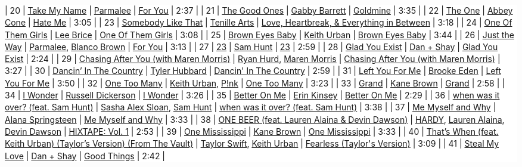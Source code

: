 | 20 | [Take My Name](https://open.spotify.com/track/2afB4eV1KWBqLqFqME6PTh) | [Parmalee](https://open.spotify.com/artist/4TshyQDihSYXSWqvclXl3I) | [For You](https://open.spotify.com/album/33TRcgk13pDfnELf22G8wN) | 2:37 |
| 21 | [The Good Ones](https://open.spotify.com/track/3hLuHKzG1cmlRpq53ZVWd8) | [Gabby Barrett](https://open.spotify.com/artist/6Iz3eq2aQGFf7TbGT2iahL) | [Goldmine](https://open.spotify.com/album/4Iqfx63CZhFGGIHiAvLxXY) | 3:35 |
| 22 | [The One](https://open.spotify.com/track/1KniGMjv0XijAFK0MnBjZT) | [Abbey Cone](https://open.spotify.com/artist/1N53jg6KZxBoFI9oWNchct) | [Hate Me](https://open.spotify.com/album/4tEVSDPcxIQFFZuynRbDVX) | 3:05 |
| 23 | [Somebody Like That](https://open.spotify.com/track/3hboOw4dS0aXGuP0fyyvbC) | [Tenille Arts](https://open.spotify.com/artist/0gSAxSvAApQc71cTpoXDFu) | [Love, Heartbreak, & Everything in Between](https://open.spotify.com/album/1H7PmO9d4fsHghlYXDRlWG) | 3:18 |
| 24 | [One Of Them Girls](https://open.spotify.com/track/14GwnOeC9qYEKEA6uOZepa) | [Lee Brice](https://open.spotify.com/artist/5Zq7R5qmi58ByYyBQTlNuk) | [One Of Them Girls](https://open.spotify.com/album/42Rl6aaMTG6EgYxzjP41qp) | 3:08 |
| 25 | [Brown Eyes Baby](https://open.spotify.com/track/5JLf54f83nJrxD4IhFaLl7) | [Keith Urban](https://open.spotify.com/artist/0u2FHSq3ln94y5Q57xazwf) | [Brown Eyes Baby](https://open.spotify.com/album/16epea6WNW5vPhusDbw3xp) | 3:44 |
| 26 | [Just the Way](https://open.spotify.com/track/3FE6cfCDhmhOraeSLPe6Vj) | [Parmalee](https://open.spotify.com/artist/4TshyQDihSYXSWqvclXl3I), [Blanco Brown](https://open.spotify.com/artist/3yzRiNMZdTsSUgplcyYZ4i) | [For You](https://open.spotify.com/album/33TRcgk13pDfnELf22G8wN) | 3:13 |
| 27 | [23](https://open.spotify.com/track/4PuAqZlL1tkidkuxfDlLbF) | [Sam Hunt](https://open.spotify.com/artist/2kucQ9jQwuD8jWdtR9Ef38) | [23](https://open.spotify.com/album/3i5LIueVgxjgCu1TIZOraP) | 2:59 |
| 28 | [Glad You Exist](https://open.spotify.com/track/472vIK1ldetTxRxG3ovaiY) | [Dan + Shay](https://open.spotify.com/artist/7z5WFjZAIYejWy0NI5lv4T) | [Glad You Exist](https://open.spotify.com/album/4z2eVLzV0UxLc2O4VZMIjV) | 2:24 |
| 29 | [Chasing After You \(with Maren Morris\)](https://open.spotify.com/track/1ZIKpMTRPqhwAoVXWY3tXI) | [Ryan Hurd](https://open.spotify.com/artist/7lDVEkjIURPMyUYwoQRrpw), [Maren Morris](https://open.spotify.com/artist/6WY7D3jk8zTrHtmkqqo5GI) | [Chasing After You \(with Maren Morris\)](https://open.spotify.com/album/5QUwCi1lbk0kZ5k87fRNbK) | 3:27 |
| 30 | [Dancin’ In The Country](https://open.spotify.com/track/6Z1bV93BP95h4YjIavrQPf) | [Tyler Hubbard](https://open.spotify.com/artist/3BEV5FcxOtkQJ7lLRKMh3V) | [Dancin' In The Country](https://open.spotify.com/album/5Sb6flBcIYmm5gTGwOVMbn) | 2:59 |
| 31 | [Left You For Me](https://open.spotify.com/track/2c6RxNOmFQ5Vfnay17glsh) | [Brooke Eden](https://open.spotify.com/artist/6TFhESBLRTi95wmI1dRFVt) | [Left You For Me](https://open.spotify.com/album/03gbxBbvrYa9tfMtBOorEj) | 3:50 |
| 32 | [One Too Many](https://open.spotify.com/track/5NUXE8W12lWcUXgJRCjeEw) | [Keith Urban](https://open.spotify.com/artist/0u2FHSq3ln94y5Q57xazwf), [P!nk](https://open.spotify.com/artist/1KCSPY1glIKqW2TotWuXOR) | [One Too Many](https://open.spotify.com/album/5j5ngp5GBH7zW3RhHljRK9) | 3:23 |
| 33 | [Grand](https://open.spotify.com/track/4WZ3liyYz5ZzDcL4ibAuOi) | [Kane Brown](https://open.spotify.com/artist/3oSJ7TBVCWMDMiYjXNiCKE) | [Grand](https://open.spotify.com/album/6u32goyaQHOcbbmdooLRJ4) | 2:58 |
| 34 | [I Wonder](https://open.spotify.com/track/19Sf2YrUN9ohsdBk8BWJTF) | [Russell Dickerson](https://open.spotify.com/artist/1E2AEtxaFaJtH0lO7kgNKw) | [I Wonder](https://open.spotify.com/album/1wGuExpsgmoymARmzDdnfy) | 3:26 |
| 35 | [Better On Me](https://open.spotify.com/track/3Gk75ziLzHNskYTW2MIG4p) | [Erin Kinsey](https://open.spotify.com/artist/5TtSGhhCPt56x4ZPfg7DFq) | [Better On Me](https://open.spotify.com/album/5iCiDUEYtamxT2KOTT22Gf) | 2:29 |
| 36 | [when was it over? \(feat\. Sam Hunt\)](https://open.spotify.com/track/779UN3kabApm2zfqX549vf) | [Sasha Alex Sloan](https://open.spotify.com/artist/4xnihxcoXWK3UqryOSnbw5), [Sam Hunt](https://open.spotify.com/artist/2kucQ9jQwuD8jWdtR9Ef38) | [when was it over? \(feat\. Sam Hunt\)](https://open.spotify.com/album/3AgZTDS1wwPkLMs2HAcWjG) | 3:38 |
| 37 | [Me Myself and Why](https://open.spotify.com/track/2s4arq5gE02rBGtGrn2PKj) | [Alana Springsteen](https://open.spotify.com/artist/4TPT9nwjRvEV49q7f8p4fy) | [Me Myself and Why](https://open.spotify.com/album/4YloWyesV0HgASNvaNuoqR) | 3:33 |
| 38 | [ONE BEER \(feat\. Lauren Alaina & Devin Dawson\)](https://open.spotify.com/track/5FmvaZGd6fulojSToozLRD) | [HARDY](https://open.spotify.com/artist/5QNm7E7RU2m64l6Gliu8Oy), [Lauren Alaina](https://open.spotify.com/artist/1v3tdpIdBSW14rHUfiEVOv), [Devin Dawson](https://open.spotify.com/artist/2ySHS7UojGu20XfUPaBlyu) | [HIXTAPE: Vol\. 1](https://open.spotify.com/album/5e3Kjap4XBZ44dc36AqtEo) | 2:53 |
| 39 | [One Mississippi](https://open.spotify.com/track/4FdPnT2cFrpWCmWZd7GXc3) | [Kane Brown](https://open.spotify.com/artist/3oSJ7TBVCWMDMiYjXNiCKE) | [One Mississippi](https://open.spotify.com/album/3VCaKLIlIDrfKvurZcTmBl) | 3:33 |
| 40 | [That’s When \(feat\. Keith Urban\) \(Taylor’s Version\) \(From The Vault\)](https://open.spotify.com/track/7eResoqEJJAVTkQYSqvO3P) | [Taylor Swift](https://open.spotify.com/artist/06HL4z0CvFAxyc27GXpf02), [Keith Urban](https://open.spotify.com/artist/0u2FHSq3ln94y5Q57xazwf) | [Fearless \(Taylor's Version\)](https://open.spotify.com/album/4hDok0OAJd57SGIT8xuWJH) | 3:09 |
| 41 | [Steal My Love](https://open.spotify.com/track/0vzSAyinyA619ZbrOaAi04) | [Dan + Shay](https://open.spotify.com/artist/7z5WFjZAIYejWy0NI5lv4T) | [Good Things](https://open.spotify.com/album/7L8IHgiomfEpxOm61vgPTm) | 2:42 |